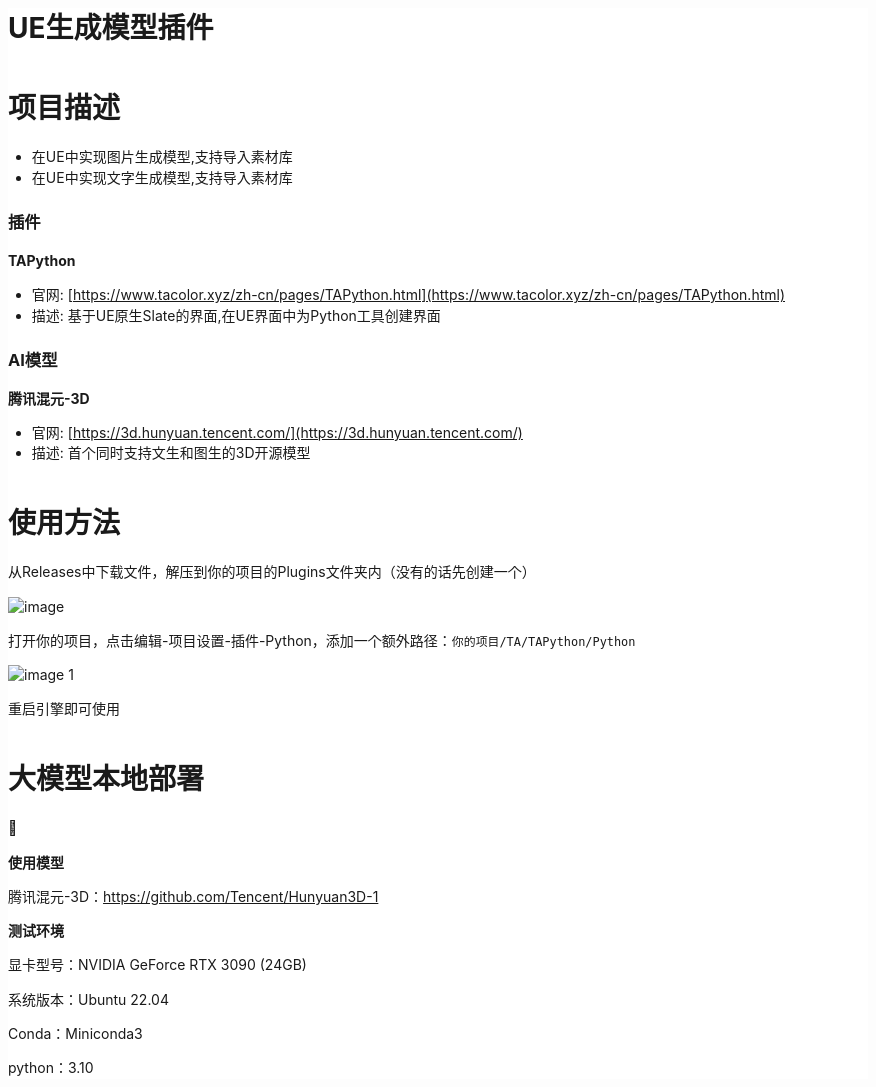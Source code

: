 # UE生成模型插件

# 项目描述

- 在UE中实现图片生成模型,支持导入素材库
- 在UE中实现文字生成模型,支持导入素材库

### 插件

**TAPython**

- 官网: [https://www.tacolor.xyz/zh-cn/pages/TAPython.html](https://www.tacolor.xyz/zh-cn/pages/TAPython.html)
- 描述: 基于UE原生Slate的界面,在UE界面中为Python工具创建界面

### AI模型

**腾讯混元-3D**

- 官网: [https://3d.hunyuan.tencent.com/](https://3d.hunyuan.tencent.com/)
- 描述: 首个同时支持文生和图生的3D开源模型

# 使用方法

从Releases中下载文件，解压到你的项目的Plugins文件夹内（没有的话先创建一个）

![image](https://github.com/user-attachments/assets/7c8c7b59-c9ca-4a62-ba67-23f97ca6e5b7)

打开你的项目，点击编辑-项目设置-插件-Python，添加一个额外路径：`你的项目/TA/TAPython/Python`

![image 1](https://github.com/user-attachments/assets/d12cefc2-d2e4-4bb7-a6da-571c60d10dac)

重启引擎即可使用

# 大模型本地部署

<aside>
📌

**使用模型**

腾讯混元-3D：https://github.com/Tencent/Hunyuan3D-1

**测试环境**

显卡型号：NVIDIA GeForce RTX 3090 (24GB)

系统版本：Ubuntu 22.04

Conda：Miniconda3

python：3.10
